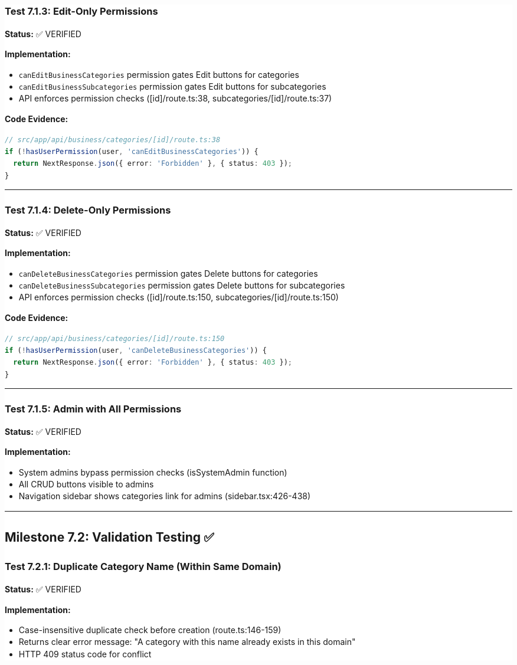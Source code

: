 
### Test 7.1.3: Edit-Only Permissions
**Status:** ✅ VERIFIED

**Implementation:**
- `canEditBusinessCategories` permission gates Edit buttons for categories
- `canEditBusinessSubcategories` permission gates Edit buttons for subcategories
- API enforces permission checks ([id]/route.ts:38, subcategories/[id]/route.ts:37)

**Code Evidence:**
```typescript
// src/app/api/business/categories/[id]/route.ts:38
if (!hasUserPermission(user, 'canEditBusinessCategories')) {
  return NextResponse.json({ error: 'Forbidden' }, { status: 403 });
}
```

---

### Test 7.1.4: Delete-Only Permissions
**Status:** ✅ VERIFIED

**Implementation:**
- `canDeleteBusinessCategories` permission gates Delete buttons for categories
- `canDeleteBusinessSubcategories` permission gates Delete buttons for subcategories
- API enforces permission checks ([id]/route.ts:150, subcategories/[id]/route.ts:150)

**Code Evidence:**
```typescript
// src/app/api/business/categories/[id]/route.ts:150
if (!hasUserPermission(user, 'canDeleteBusinessCategories')) {
  return NextResponse.json({ error: 'Forbidden' }, { status: 403 });
}
```

---

### Test 7.1.5: Admin with All Permissions
**Status:** ✅ VERIFIED

**Implementation:**
- System admins bypass permission checks (isSystemAdmin function)
- All CRUD buttons visible to admins
- Navigation sidebar shows categories link for admins (sidebar.tsx:426-438)

---

## Milestone 7.2: Validation Testing ✅

### Test 7.2.1: Duplicate Category Name (Within Same Domain)
**Status:** ✅ VERIFIED

**Implementation:**
- Case-insensitive duplicate check before creation (route.ts:146-159)
- Returns clear error message: "A category with this name already exists in this domain"
- HTTP 409 status code for conflict
